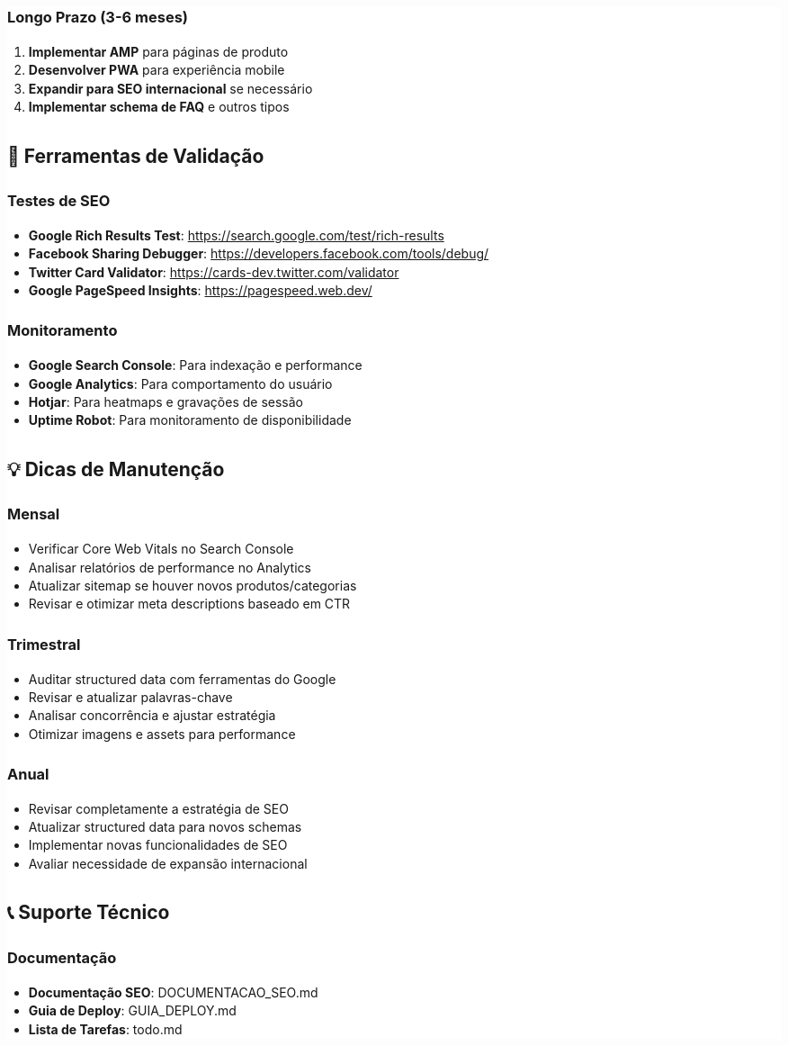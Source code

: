 ### Longo Prazo (3-6 meses)
1. **Implementar AMP** para páginas de produto
2. **Desenvolver PWA** para experiência mobile
3. **Expandir para SEO internacional** se necessário
4. **Implementar schema de FAQ** e outros tipos

## 🔧 Ferramentas de Validação

### Testes de SEO
- **Google Rich Results Test**: https://search.google.com/test/rich-results
- **Facebook Sharing Debugger**: https://developers.facebook.com/tools/debug/
- **Twitter Card Validator**: https://cards-dev.twitter.com/validator
- **Google PageSpeed Insights**: https://pagespeed.web.dev/

### Monitoramento
- **Google Search Console**: Para indexação e performance
- **Google Analytics**: Para comportamento do usuário
- **Hotjar**: Para heatmaps e gravações de sessão
- **Uptime Robot**: Para monitoramento de disponibilidade

## 💡 Dicas de Manutenção

### Mensal
- Verificar Core Web Vitals no Search Console
- Analisar relatórios de performance no Analytics
- Atualizar sitemap se houver novos produtos/categorias
- Revisar e otimizar meta descriptions baseado em CTR

### Trimestral
- Auditar structured data com ferramentas do Google
- Revisar e atualizar palavras-chave
- Analisar concorrência e ajustar estratégia
- Otimizar imagens e assets para performance

### Anual
- Revisar completamente a estratégia de SEO
- Atualizar structured data para novos schemas
- Implementar novas funcionalidades de SEO
- Avaliar necessidade de expansão internacional

## 📞 Suporte Técnico

### Documentação
- **Documentação SEO**: DOCUMENTACAO_SEO.md
- **Guia de Deploy**: GUIA_DEPLOY.md
- **Lista de Tarefas**: todo.md
